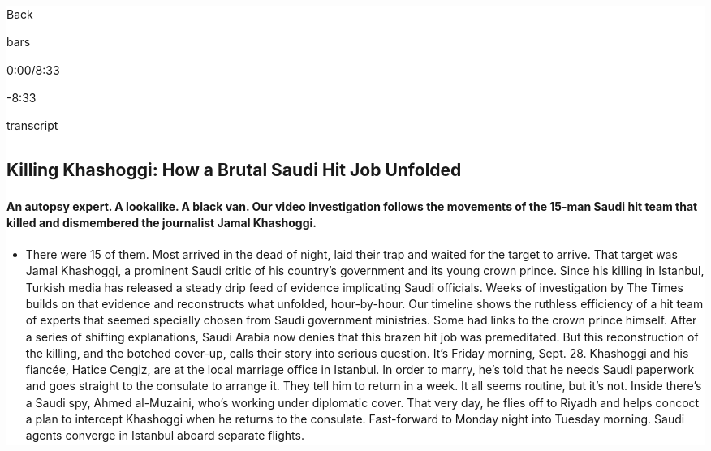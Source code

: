 </div>

<span>Back</span>

<div class="css-f6lhej">

<div class="css-1ialerq">

<div class="css-1701swk">

bars

</div>

<div>

<div class="css-1t7yl1y">

0:00/8:33

</div>

<div class="css-og85jy">

\-8:33

</div>

</div>

</div>

</div>

<div class="css-15fbio0">

<div class="css-1p4nyns">

transcript

## Killing Khashoggi: How a Brutal Saudi Hit Job Unfolded

#### An autopsy expert. A lookalike. A black van. Our video investigation follows the movements of the 15-man Saudi hit team that killed and dismembered the journalist Jamal Khashoggi.

</div>

  -   
    There were 15 of them. Most arrived in the dead of night, laid their
    trap and waited for the target to arrive. That target was Jamal
    Khashoggi, a prominent Saudi critic of his country’s government and
    its young crown prince. Since his killing in Istanbul, Turkish media
    has released a steady drip feed of evidence implicating Saudi
    officials. Weeks of investigation by The Times builds on that
    evidence and reconstructs what unfolded, hour-by-hour. Our timeline
    shows the ruthless efficiency of a hit team of experts that seemed
    specially chosen from Saudi government ministries. Some had links to
    the crown prince himself. After a series of shifting explanations,
    Saudi Arabia now denies that this brazen hit job was premeditated.
    But this reconstruction of the killing, and the botched cover-up,
    calls their story into serious question. It’s Friday morning, Sept.
    28. Khashoggi and his fiancée, Hatice Cengiz, are at the local
    marriage office in Istanbul. In order to marry, he’s told that he
    needs Saudi paperwork and goes straight to the consulate to arrange
    it. They tell him to return in a week. It all seems routine, but
    it’s not. Inside there’s a Saudi spy, Ahmed al-Muzaini, who’s
    working under diplomatic cover. That very day, he flies off to
    Riyadh and helps concoct a plan to intercept Khashoggi when he
    returns to the consulate. Fast-forward to Monday night into Tuesday
    morning. Saudi agents converge in Istanbul aboard separate flights.